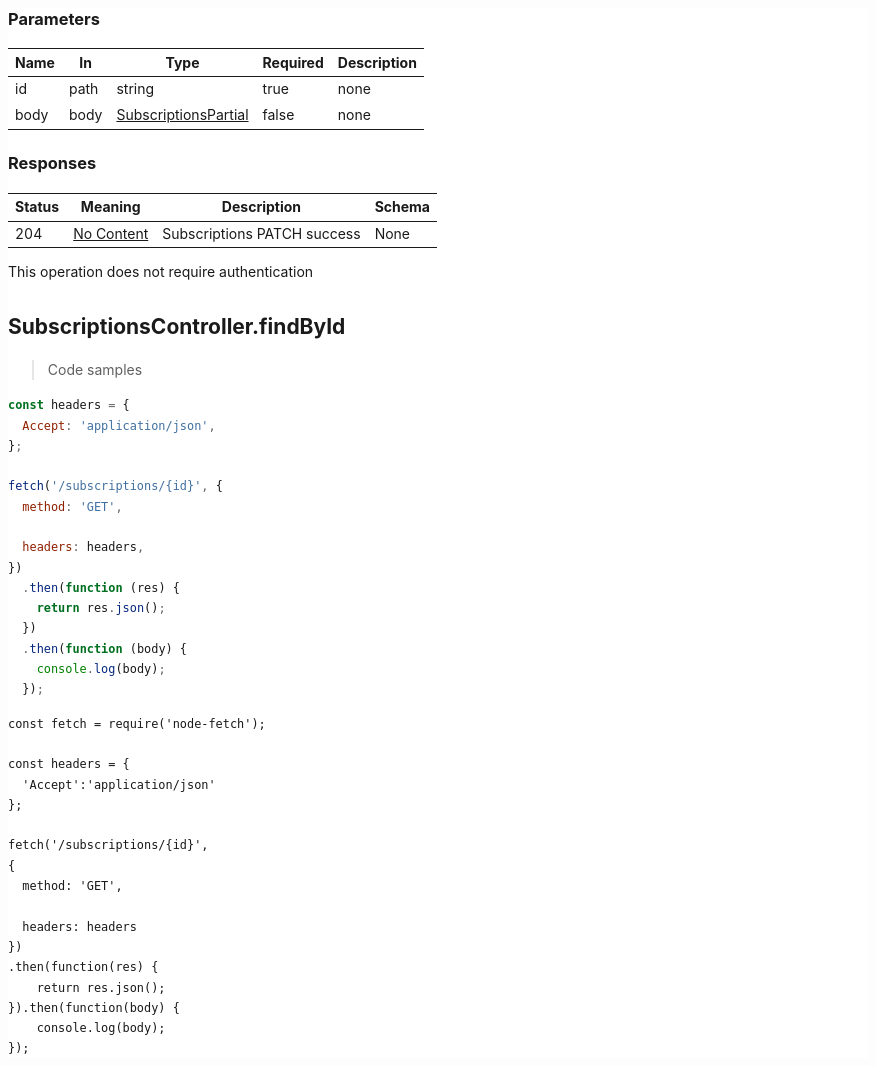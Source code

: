 <h3 id="subscriptionscontroller.updatebyid-parameters">Parameters</h3>

| Name | In   | Type                                                | Required | Description |
| ---- | ---- | --------------------------------------------------- | -------- | ----------- |
| id   | path | string                                              | true     | none        |
| body | body | [SubscriptionsPartial](#schemasubscriptionspartial) | false    | none        |

<h3 id="subscriptionscontroller.updatebyid-responses">Responses</h3>

| Status | Meaning                                                         | Description                 | Schema |
| ------ | --------------------------------------------------------------- | --------------------------- | ------ |
| 204    | [No Content](https://tools.ietf.org/html/rfc7231#section-6.3.5) | Subscriptions PATCH success | None   |

<aside class="success">
This operation does not require authentication
</aside>

## SubscriptionsController.findById

<a id="opIdSubscriptionsController.findById"></a>

> Code samples

```javascript
const headers = {
  Accept: 'application/json',
};

fetch('/subscriptions/{id}', {
  method: 'GET',

  headers: headers,
})
  .then(function (res) {
    return res.json();
  })
  .then(function (body) {
    console.log(body);
  });
```

```javascript--nodejs
const fetch = require('node-fetch');

const headers = {
  'Accept':'application/json'
};

fetch('/subscriptions/{id}',
{
  method: 'GET',

  headers: headers
})
.then(function(res) {
    return res.json();
}).then(function(body) {
    console.log(body);
});

```
